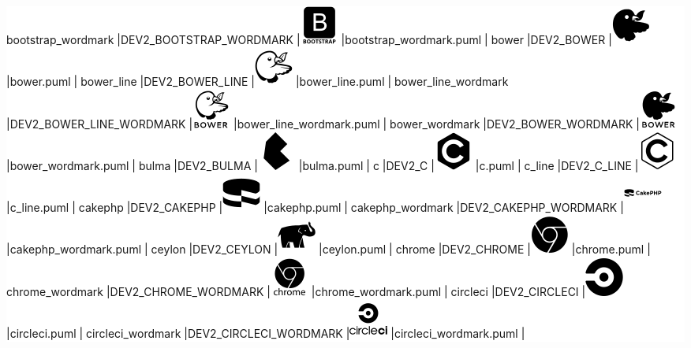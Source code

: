 bootstrap_wordmark |DEV2_BOOTSTRAP_WORDMARK |![image-bootstrap_wordmark](bootstrap_wordmark.png) |bootstrap_wordmark.puml |
bower |DEV2_BOWER |![image-bower](bower.png) |bower.puml |
bower_line |DEV2_BOWER_LINE |![image-bower_line](bower_line.png) |bower_line.puml |
bower_line_wordmark |DEV2_BOWER_LINE_WORDMARK |![image-bower_line_wordmark](bower_line_wordmark.png) |bower_line_wordmark.puml |
bower_wordmark |DEV2_BOWER_WORDMARK |![image-bower_wordmark](bower_wordmark.png) |bower_wordmark.puml |
bulma |DEV2_BULMA |![image-bulma](bulma.png) |bulma.puml |
c |DEV2_C |![image-c](c.png) |c.puml |
c_line |DEV2_C_LINE |![image-c_line](c_line.png) |c_line.puml |
cakephp |DEV2_CAKEPHP |![image-cakephp](cakephp.png) |cakephp.puml |
cakephp_wordmark |DEV2_CAKEPHP_WORDMARK |![image-cakephp_wordmark](cakephp_wordmark.png) |cakephp_wordmark.puml |
ceylon |DEV2_CEYLON |![image-ceylon](ceylon.png) |ceylon.puml |
chrome |DEV2_CHROME |![image-chrome](chrome.png) |chrome.puml |
chrome_wordmark |DEV2_CHROME_WORDMARK |![image-chrome_wordmark](chrome_wordmark.png) |chrome_wordmark.puml |
circleci |DEV2_CIRCLECI |![image-circleci](circleci.png) |circleci.puml |
circleci_wordmark |DEV2_CIRCLECI_WORDMARK |![image-circleci_wordmark](circleci_wordmark.png) |circleci_wordmark.puml |